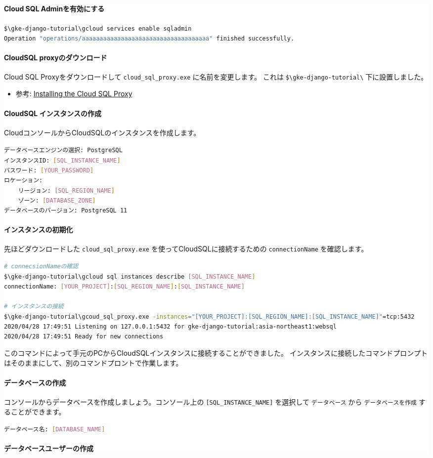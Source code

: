 #### Cloud SQL Adminを有効にする

``` sh
$\gke-django-tutorial\gcloud services enable sqladmin
Operation "operations/aaaaaaaaaaaaaaaaaaaaaaaaaaaaaaaaaaaa" finished successfully.
```

#### CloudSQL proxyのダウンロード

Cloud SQL Proxyをダウンロードして `cloud_sql_proxy.exe` に名前を変更します。
これは `$\gke-django-tutorial\` 下に設置しました。

* 参考: [Installing the Cloud SQL Proxy](https://cloud.google.com/python/django/kubernetes-engine#installingthecloudsqlproxy)

#### CloudSQL インスタンスの作成

CloudコンソールからCloudSQLのインスタンスを作成します。

``` sh
データベースエンジンの選択: PostgreSQL
インスタンスID: [SQL_INSTANCE_NAME]
パスワード: [YOUR_PASSWORD]
ロケーション:
    リージョン: [SQL_REGION_NAME]
    ゾーン: [DATABASE_ZONE]
データベースのバージョン: PostgreSQL 11
```

#### インスタンスの初期化

先ほどダウンロードした `cloud_sql_proxy.exe` を使ってCloudSQLに接続するための `connectionName` を確認します。

``` sh
# connecsionNameの確認
$\gke-django-tutorial\gcloud sql instances describe [SQL_INSTANCE_NAME]
connectionName: [YOUR_PROJECT]:[SQL_REGION_NAME]:[SQL_INSTANCE_NAME]

# インスタンスの接続
$\gke-django-tutorial\gcoud_sql_proxy.exe -instances="[YOUR_PROJECT]:[SQL_REGION_NAME]:[SQL_INSTANCE_NAME]"=tcp:5432
2020/04/28 17:49:51 Listening on 127.0.0.1:5432 for gke-django-tutorial:asia-northeast1:websql
2020/04/28 17:49:51 Ready for new connections
```

このコマンドによって手元のPCからCloudSQLインスタンスに接続することができました。
インスタンスに接続したコマンドプロンプトはそのままにして、別のコマンドプロントで作業します。

#### データベースの作成

コンソールからデータベースを作成しましょう。コンソール上の `[SQL_INSTANCE_NAME]` を選択して `データベース` から `データベースを作成` することができます。

``` sh
データベース名: [DATABASE_NAME]
```

#### データベースユーザーの作成
